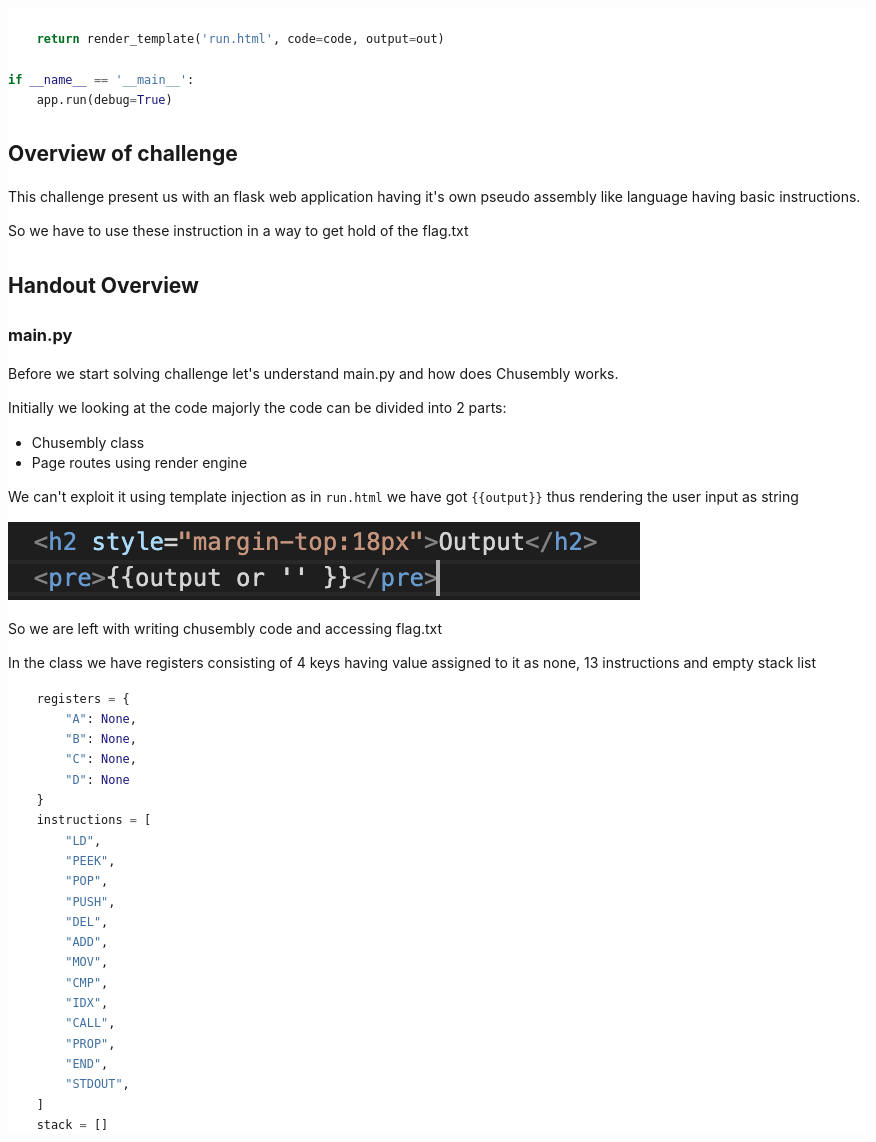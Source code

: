 ```python

    return render_template('run.html', code=code, output=out)

if __name__ == '__main__':
    app.run(debug=True)
```

## Overview of challenge

This challenge present us with an flask web application having it's own pseudo assembly like language having basic instructions.

So we have to use these instruction in a way to get hold of the flag.txt

## Handout Overview

### main.py

Before we start solving challenge let's understand main.py and how does Chusembly works.

Initially we looking at the code majorly the code can be divided into
2 parts:

- Chusembly class
- Page routes using render engine

We can't exploit it using template injection as in `run.html` we have got `{{output}}` thus rendering the user input as string

![alt](run.png)

So we are left with writing chusembly code and accessing flag.txt

In the class we have registers consisting of 4 keys having value assigned to it as none, 13 instructions and empty stack list

```python
    registers = {
        "A": None,
        "B": None,
        "C": None,
        "D": None
    }
    instructions = [
        "LD",
        "PEEK",
        "POP",
        "PUSH",
        "DEL",
        "ADD",
        "MOV",
        "CMP",
        "IDX",
        "CALL",
        "PROP",
        "END",
        "STDOUT",
    ]
    stack = []
```
